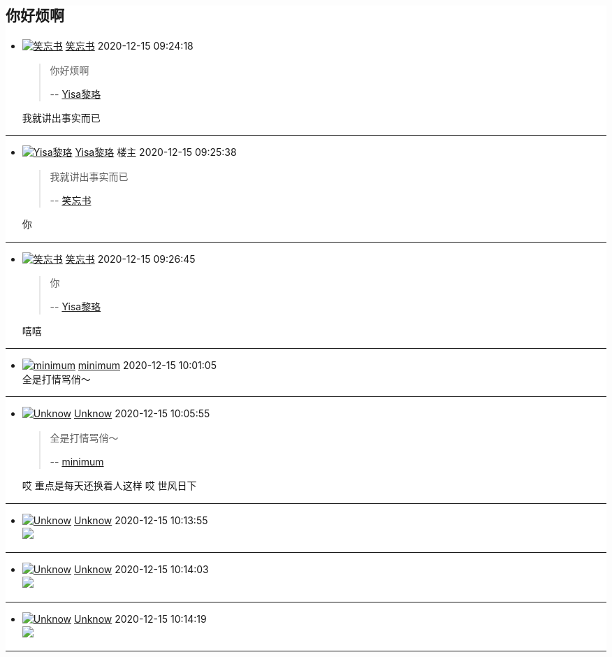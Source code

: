   你好烦啊  
---
* [![笑忘书](../../image/icon/u40401623-2.jpg)](https://www.douban.com/people/40401623/)    [笑忘书](https://www.douban.com/people/40401623/)    2020-12-15 09:24:18  
  >你好烦啊  
  >
  >-- [Yisa黎珞](https://www.douban.com/people/217273308/)  
  
  我就讲出事实而已  
---
* [![Yisa黎珞](../../image/icon/u217273308-1.jpg)](https://www.douban.com/people/217273308/)    [Yisa黎珞](https://www.douban.com/people/217273308/)    楼主    2020-12-15 09:25:38  
  >我就讲出事实而已  
  >
  >-- [笑忘书](https://www.douban.com/people/40401623/)  
  
  你  
---
* [![笑忘书](../../image/icon/u40401623-2.jpg)](https://www.douban.com/people/40401623/)    [笑忘书](https://www.douban.com/people/40401623/)    2020-12-15 09:26:45  
  >你  
  >
  >-- [Yisa黎珞](https://www.douban.com/people/217273308/)  
  
  嘻嘻  
---
* [![minimum](../../image/icon/u218236166-1.jpg)](https://www.douban.com/people/218236166/)    [minimum](https://www.douban.com/people/218236166/)    2020-12-15 10:01:05  
  全是打情骂俏～  
---
* [![Unknow](../../image/icon/u219306324-4.jpg)](https://www.douban.com/people/219306324/)    [Unknow](https://www.douban.com/people/219306324/)    2020-12-15 10:05:55  
  >全是打情骂俏～  
  >
  >-- [minimum](https://www.douban.com/people/218236166/)  
  
  哎 重点是每天还换着人这样 哎 世风日下  
---
* [![Unknow](../../image/icon/u219306324-4.jpg)](https://www.douban.com/people/219306324/)    [Unknow](https://www.douban.com/people/219306324/)    2020-12-15 10:13:55  
  ![](../../image/richtext/p45513132.jpg)  
    
---
* [![Unknow](../../image/icon/u219306324-4.jpg)](https://www.douban.com/people/219306324/)    [Unknow](https://www.douban.com/people/219306324/)    2020-12-15 10:14:03  
  ![](../../image/richtext/p45513186.jpg)  
    
---
* [![Unknow](../../image/icon/u219306324-4.jpg)](https://www.douban.com/people/219306324/)    [Unknow](https://www.douban.com/people/219306324/)    2020-12-15 10:14:19  
  ![](../../image/richtext/p45513291.jpg)  
    
---